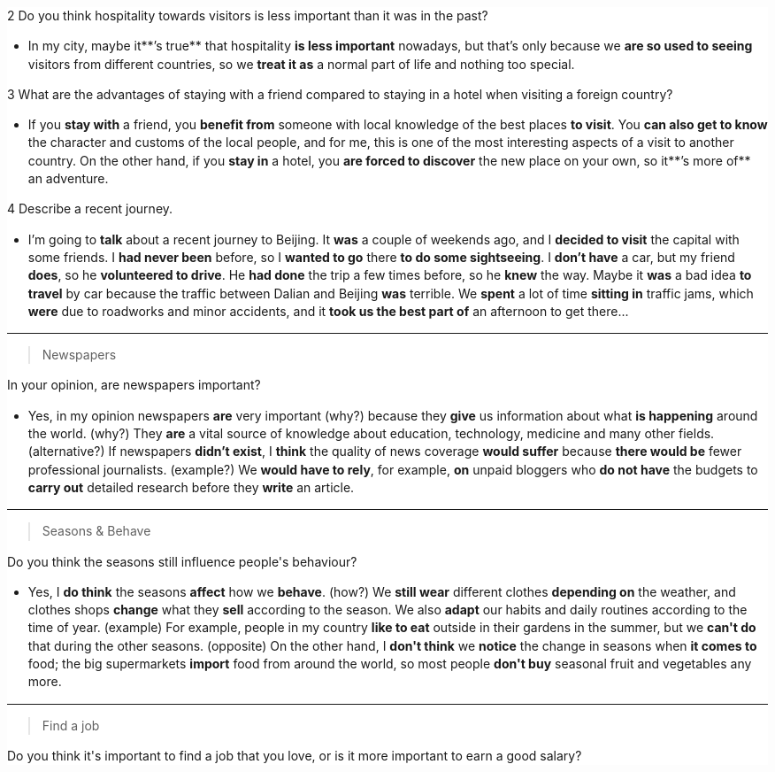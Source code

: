 2 Do you think hospitality towards visitors is less important than it was in the past?

- In my city, maybe it**’s true** that hospitality **is less important** nowadays, but that’s only because we **are so used to seeing** visitors from different countries, so we **treat it as** a normal part of life and nothing too special.

3 What are the advantages of staying with a friend compared to staying in a hotel when visiting a foreign country?

- If you **stay with** a friend, you **benefit from** someone with local knowledge of the best places **to visit**. You **can also get to know** the character and customs of the local people, and for me, this is one of the most interesting aspects of a visit to another country. On the other hand, if you **stay in** a hotel, you **are forced to discover** the new place on your own, so it**’s more of** an adventure.

4 Describe a recent journey.

- I’m going to **talk** about a recent journey to Beijing. It **was** a couple of weekends ago, and I **decided to visit** the capital with some friends. I **had never been** before, so I **wanted to go** there **to do some sightseeing**.  I **don’t have** a car, but my friend **does**, so he **volunteered to drive**. He **had done** the trip a few times before, so he **knew** the way. Maybe it **was** a bad idea **to travel** by car because the traffic between Dalian and Beijing **was** terrible. We **spent** a lot of time **sitting in** traffic jams, which **were** due to roadworks and minor accidents, and it **took us the best part of** an afternoon to get there...

---

> Newspapers

In your opinion, are newspapers important?

- Yes, in my opinion newspapers **are** very important (why?) because they **give** us information about what **is happening** around the world. (why?) They **are** a vital source of knowledge about education, technology, medicine and many other fields. (alternative?) If newspapers **didn’t exist**, I **think** the quality of news coverage **would suffer** because **there would be** fewer professional journalists. (example?) We **would have to rely**, for example, **on** unpaid bloggers who **do not have** the budgets to **carry out** detailed research before they **write** an article.

---

> Seasons & Behave

Do you think the seasons still influence people's behaviour?

- Yes, I **do think** the seasons **affect** how we **behave**. (how?) We **still wear** different clothes **depending on** the weather, and clothes shops **change** what they **sell** according to the season. We also **adapt** our habits and daily routines according to the time of year. (example) For example, people in my country **like to eat** outside in their gardens in the summer, but we **can't do** that during the other seasons. (opposite) On the other hand, I **don't think** we **notice** the change in seasons when **it comes to** food; the big supermarkets **import** food from around the world, so most people **don't buy** seasonal fruit and vegetables any more.


---

> Find a job

Do you think it's important to find a job that you love, or is it more important to earn a good salary?
